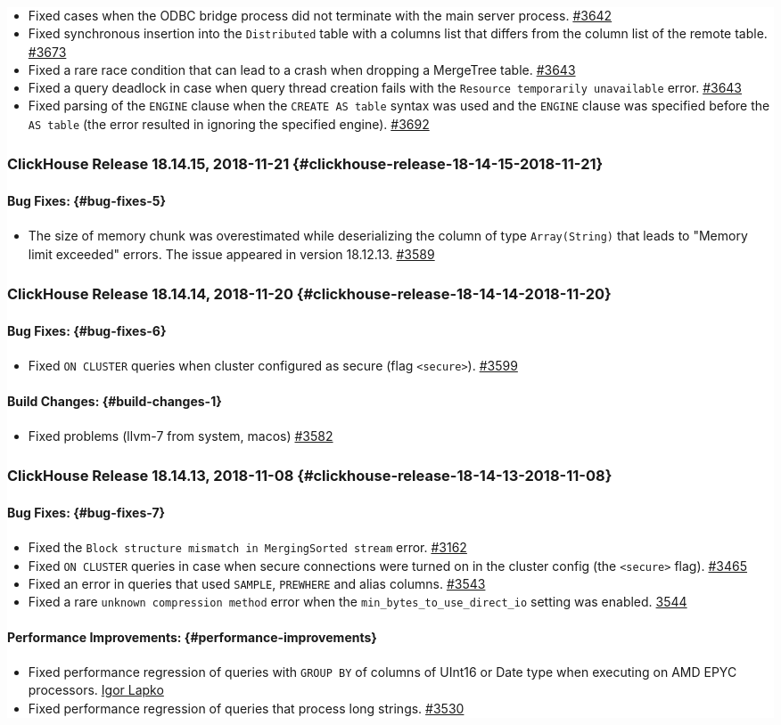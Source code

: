 - Fixed cases when the ODBC bridge process did not terminate with the main server process. [#3642](https://github.com/ClickHouse/ClickHouse/pull/3642)
- Fixed synchronous insertion into the `Distributed` table with a columns list that differs from the column list of the remote table. [#3673](https://github.com/ClickHouse/ClickHouse/pull/3673)
- Fixed a rare race condition that can lead to a crash when dropping a MergeTree table. [#3643](https://github.com/ClickHouse/ClickHouse/pull/3643)
- Fixed a query deadlock in case when query thread creation fails with the `Resource temporarily unavailable` error. [#3643](https://github.com/ClickHouse/ClickHouse/pull/3643)
- Fixed parsing of the `ENGINE` clause when the `CREATE AS table` syntax was used and the `ENGINE` clause was specified before the `AS table` (the error resulted in ignoring the specified engine). [#3692](https://github.com/ClickHouse/ClickHouse/pull/3692)

### ClickHouse Release 18.14.15, 2018-11-21 {#clickhouse-release-18-14-15-2018-11-21}

#### Bug Fixes: {#bug-fixes-5}

- The size of memory chunk was overestimated while deserializing the column of type `Array(String)` that leads to "Memory limit exceeded" errors. The issue appeared in version 18.12.13. [#3589](https://github.com/ClickHouse/ClickHouse/issues/3589)

### ClickHouse Release 18.14.14, 2018-11-20 {#clickhouse-release-18-14-14-2018-11-20}

#### Bug Fixes: {#bug-fixes-6}

- Fixed `ON CLUSTER` queries when cluster configured as secure (flag `<secure>`). [#3599](https://github.com/ClickHouse/ClickHouse/pull/3599)

#### Build Changes: {#build-changes-1}

- Fixed problems (llvm-7 from system, macos) [#3582](https://github.com/ClickHouse/ClickHouse/pull/3582)

### ClickHouse Release 18.14.13, 2018-11-08 {#clickhouse-release-18-14-13-2018-11-08}

#### Bug Fixes: {#bug-fixes-7}

- Fixed the `Block structure mismatch in MergingSorted stream` error. [#3162](https://github.com/ClickHouse/ClickHouse/issues/3162)
- Fixed `ON CLUSTER` queries in case when secure connections were turned on in the cluster config (the `<secure>` flag). [#3465](https://github.com/ClickHouse/ClickHouse/pull/3465)
- Fixed an error in queries that used `SAMPLE`, `PREWHERE` and alias columns. [#3543](https://github.com/ClickHouse/ClickHouse/pull/3543)
- Fixed a rare `unknown compression method` error when the `min_bytes_to_use_direct_io` setting was enabled. [3544](https://github.com/ClickHouse/ClickHouse/pull/3544)

#### Performance Improvements: {#performance-improvements}

- Fixed performance regression of queries with `GROUP BY` of columns of UInt16 or Date type when executing on AMD EPYC processors. [Igor Lapko](https://github.com/ClickHouse/ClickHouse/pull/3512)
- Fixed performance regression of queries that process long strings. [#3530](https://github.com/ClickHouse/ClickHouse/pull/3530)
